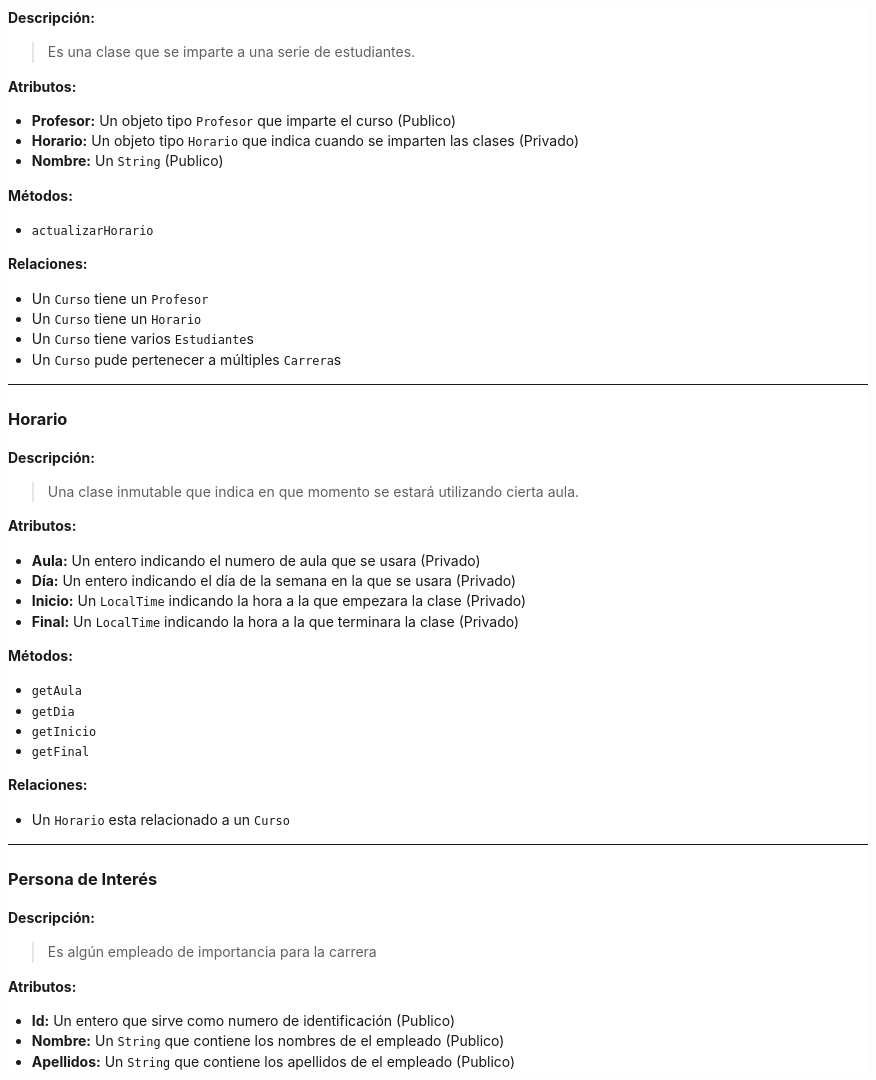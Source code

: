 **Descripción:**

> Es una clase que se imparte a una serie de estudiantes.

**Atributos:**

* **Profesor:** Un objeto tipo `Profesor` que imparte el curso (Publico)
* **Horario:** Un objeto tipo `Horario` que indica cuando se imparten las
  clases (Privado)
* **Nombre:** Un `String` (Publico)

**Métodos:**

* `actualizarHorario`

**Relaciones:**

* Un `Curso` tiene un `Profesor`
* Un `Curso` tiene un `Horario`
* Un `Curso` tiene varios `Estudiante`s
* Un `Curso` pude pertenecer a múltiples `Carrera`s

---

### Horario

**Descripción:**

> Una clase inmutable que indica en que momento se estará utilizando cierta
> aula.

**Atributos:**

* **Aula:** Un entero indicando el numero de aula que se usara (Privado)
* **Día:** Un entero indicando el día de la semana en la que se usara (Privado)
* **Inicio:** Un `LocalTime` indicando la hora a la que empezara la clase (Privado)
* **Final:** Un `LocalTime` indicando la hora a la que terminara la clase (Privado)

**Métodos:**

* `getAula`
* `getDia`
* `getInicio`
* `getFinal`

**Relaciones:**

* Un `Horario` esta relacionado a un `Curso`

---

### Persona de Interés

**Descripción:**

> Es algún empleado de importancia para la carrera

**Atributos:**

* **Id:** Un entero que sirve como numero de identificación (Publico)
* **Nombre:** Un `String` que contiene los nombres de el empleado (Publico)
* **Apellidos:** Un `String` que contiene los apellidos de el empleado (Publico)
